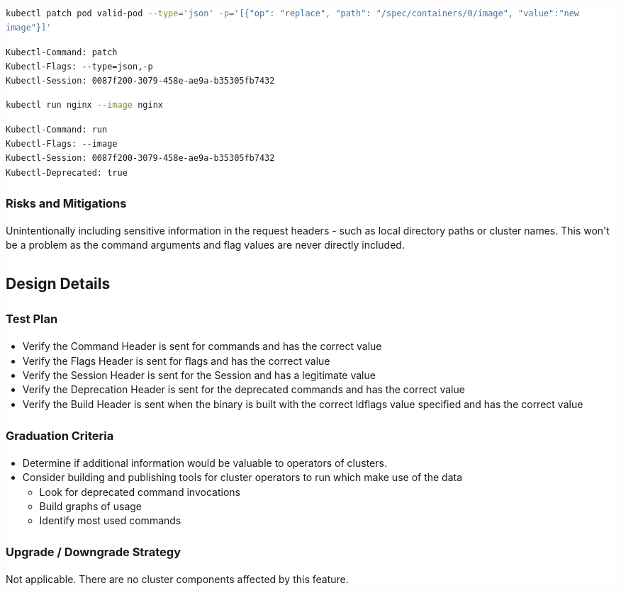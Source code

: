 ```sh
kubectl patch pod valid-pod --type='json' -p='[{"op": "replace", "path": "/spec/containers/0/image", "value":"new
image"}]'
```

```
Kubectl-Command: patch
Kubectl-Flags: --type=json,-p
Kubectl-Session: 0087f200-3079-458e-ae9a-b35305fb7432
```


```sh
kubectl run nginx --image nginx
```

```
Kubectl-Command: run
Kubectl-Flags: --image
Kubectl-Session: 0087f200-3079-458e-ae9a-b35305fb7432
Kubectl-Deprecated: true
```

### Risks and Mitigations

Unintentionally including sensitive information in the request headers - such as local directory paths
or cluster names.  This won't be a problem as the command arguments and flag values are never directly
included.

## Design Details

### Test Plan

- Verify the Command Header is sent for commands and has the correct value
- Verify the Flags Header is sent for flags and has the correct value
- Verify the Session Header is sent for the Session and has a legitimate value
- Verify the Deprecation Header is sent for the deprecated commands and has the correct value
- Verify the Build Header is sent when the binary is built with the correct ldflags value
  specified and has the correct value

### Graduation Criteria

- Determine if additional information would be valuable to operators of clusters.
- Consider building and publishing tools for cluster operators to run which make use of the data
  - Look for deprecated command invocations
  - Build graphs of usage
  - Identify most used commands

### Upgrade / Downgrade Strategy

Not applicable. There are no cluster components affected by this feature.
